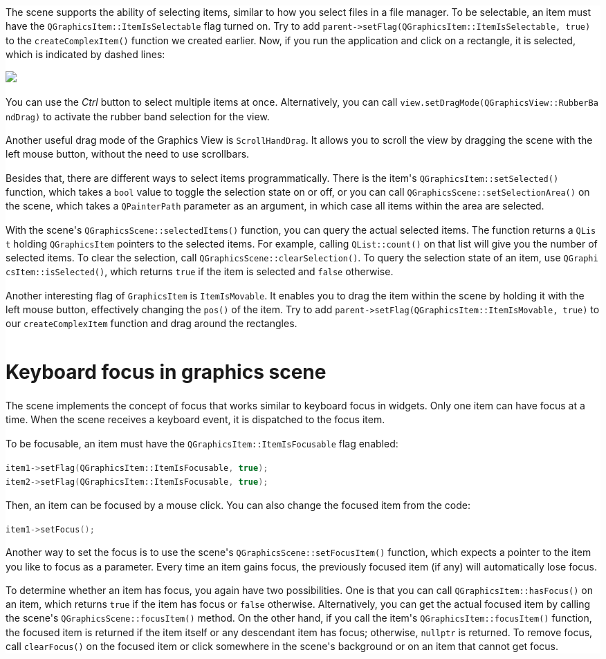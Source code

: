The scene supports the ability of selecting items, similar to how you select files in a file manager. To be selectable, an item must have the `QGraphicsItem::ItemIsSelectable` flag turned on. Try to add `parent->setFlag(QGraphicsItem::ItemIsSelectable, true)` to the `createComplexItem()` function we created earlier. Now, if you run the application and click on a rectangle, it is selected, which is indicated by dashed lines:

![](img/8e77e8b5-c994-4b3d-b06b-932f690e8da7.png)

You can use the *Ctrl* button to select multiple items at once. Alternatively, you can call `view.setDragMode(QGraphicsView::RubberBandDrag)` to activate the rubber band selection for the view.

Another useful drag mode of the Graphics View is `ScrollHandDrag`. It allows you to scroll the view by dragging the scene with the left mouse button, without the need to use scrollbars.

Besides that, there are different ways to select items programmatically. There is the item's `QGraphicsItem::setSelected()` function, which takes a `bool` value to toggle the selection state on or off, or you can call `QGraphicsScene::setSelectionArea()` on the scene, which takes a `QPainterPath` parameter as an argument, in which case all items within the area are selected.

With the scene's `QGraphicsScene::selectedItems()` function, you can query the actual selected items. The function returns a `QList` holding `QGraphicsItem` pointers to the selected items. For example, calling `QList::count()` on that list will give you the number of selected items. To clear the selection, call `QGraphicsScene::clearSelection()`. To query the selection state of an item, use `QGraphicsItem::isSelected()`, which returns `true` if the item is selected and `false` otherwise.

Another interesting flag of `GraphicsItem` is `ItemIsMovable`. It enables you to drag the item within the scene by holding it with the left mouse button, effectively changing the `pos()` of the item. Try to add `parent->setFlag(QGraphicsItem::ItemIsMovable, true)` to our `createComplexItem` function and drag around the rectangles.

# Keyboard focus in graphics scene

The scene implements the concept of focus that works similar to keyboard focus in widgets. Only one item can have focus at a time. When the scene receives a keyboard event, it is dispatched to the focus item.

To be focusable, an item must have the `QGraphicsItem::ItemIsFocusable` flag enabled:

```cpp
item1->setFlag(QGraphicsItem::ItemIsFocusable, true);
item2->setFlag(QGraphicsItem::ItemIsFocusable, true);
```

Then, an item can be focused by a mouse click. You can also change the focused item from the code:

```cpp
item1->setFocus();
```

Another way to set the focus is to use the scene's `QGraphicsScene::setFocusItem()` function, which expects a pointer to the item you like to focus as a parameter. Every time an item gains focus, the previously focused item (if any) will automatically lose focus.

To determine whether an item has focus, you again have two possibilities. One is that you can call `QGraphicsItem::hasFocus()` on an item, which returns `true` if the item has focus or `false` otherwise. Alternatively, you can get the actual focused item by calling the scene's `QGraphicsScene::focusItem()` method. On the other hand, if you call the item's `QGraphicsItem::focusItem()` function, the focused item is returned if the item itself or any descendant item has focus; otherwise, `nullptr` is returned. To remove focus, call `clearFocus()` on the focused item or click somewhere in the scene's background or on an item that cannot get focus.
